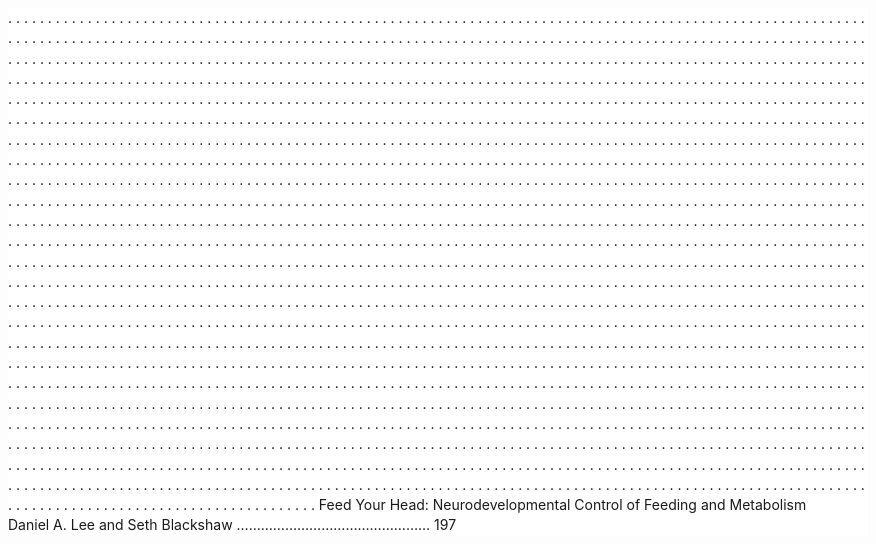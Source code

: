 . . . . . . . . . . . . . . . . . . . . . . . . . . . . . . . . . . . . . . . . . . . . . . . . . . . . . . . . . . . . . . . . . . . . . . . . . . . . . . . . . . . . . . . . . . . . . . . . . . . . . . . . . . . . . . . . . . . . . . . . . . . . . . . . . . . . . . . . . . . . . . . . . . . . . . . . . . . . . . . . . . . . . . . . . . . . . . . . . . . . . . . . . . . . . . . . . . . . . . . . . . . . . . . . . . . . . . . . . . . . . . . . . . . . . . . . . . . . . . . . . . . . . . . . . . . . . . . . . . . . . . . . . . . . . . . . . . . . . . . . . . . . . . . . . . . . . . . . . . . . . . . . . . . . . . . . . . . . . . . . . . . . . . . . . . . . . . . . . . . . . . . . . . . . . . . . . . . . . . . . . . . . . . . . . . . . . . . . . . . . . . . . . . . . . . . . . . . . . . . . . . . . . . . . . . . . . . . . . . . . . . . . . . . . . . . . . . . . . . . . . . . . . . . . . . . . . . . . . . . . . . . . . . . . . . . . . . . . . . . . . . . . . . . . . . . . . . . . . . . . . . . . . . . . . . . . . . . . . . . . . . . . . . . . . . . . . . . . . . . . . . . . . . . . . . . . . . . . . . . . . . . . . . . . . . . . . . . . . . . . . . . . . . . . . . . . . . . . . . . . . . . . . . . . . . . . . . . . . . . . . . . . . . . . . . . . . . . . . . . . . . . . . . . . . . . . . . . . . . . . . . . . . . . . . . . . . . . . . . . . . . . . . . . . . . . . . . . . . . . . . . . . . . . . . . . . . . . . . . . . . . . . . . . . . . . . . . . . . . . . . . . . . . . . . . . . . . . . . . . . . . . . . . . . . . . . . . . . . . . . . . . . . . . . . . . . . . . . . . . . . . . . . . . . . . . . . . . . . . . . . . . . . . . . . . . . . . . . . . . . . . . . . . . . . . . . . . . . . . . . . . . . . . . . . . . . . . . . . . . . . . . . . . . . . . . . . . . . . . . . . . . . . . . . . . . . . . . . . . . . . . . . . . . . . . . . . . . . . . . . . . . . . . . . . . . . . . . . . . . . . . . . . . . . . . . . . . . . . . . . . . . . . . . . . . . . . . . . . . . . . . . . . . . . . . . . . . . . . . . . . . . . . . . . . . . . . . . . . . . . . . . . . . . . . . . . . . . . . . . . . . . . . . . . . . . . . . . . . . . . . . . . . . . . . . . . . . . . . . . . . . . . . . . . . . . . . . . . . . . . . . . . . . . . . . . . . . . . . . . . . . . . . . . . . . . . . . . . . . . . . . . . . . . . . . . . . . . . . . . . . . . . . . . . . . . . . . . . . . . . . . . . . . . . . . . . . . . . . . . . . . . . . . . . . . . . . . . . . . . . . . . . . . . . . . . . . . . . . . . . . . . . . . . . . . . . . . . . . . . . . . . . . . . . . . . . . . . . . . . . . . . . . . . . . . . . . . . . . . . . . . . . . . . . . . . . . . . . . . . . . . . . . . . . . . . . . . . . . . . . . . . . . . . . . . . . . . . . . . . . . . . . . . . . . . . . . . . . . . . . . . . . . . . . . . . . . . . . . . . . . . . . . . . . . . . . . . . . . . . . . . . . . . . . . . . . . . . . . . . . . . . . . . . . . . . . . . . . . . . . . . . . . . . . . . . . . . . . . . . . . . . . . . . . . . . . . . . . . . . . . . . . . . . . . . . . . . . . . . . . . . . . . . . . . . . . . . . . . . . . . . . . . . . . . . . . . . . . . . . . . . . . . . . . . . . . . . . . . . . . . . . . . . . . . . . . . . . . . . . . . . . . . . . . . . . . . . . . . . . . . . . . . . . . . . . . . . . . . . . . . . . . . . . . . . . . . . . . . . . . . . . . . . . . . . . . . . . . . . . . . . . . . . . . . . . . . . . . . . . . . . . . . . . . . . . . . . . . . . . . . . . . . . . . . . . . . . . . . . . . . . . . . . . . . . . . . . . . . . . . . . . . . . . . . . . . . . . . . . . . . . . . . . . . . . . . . . . . . . . . . . . . . . . . . . . . . . . . . . . . . . . . . . . . . . . . . . . . . . . . . . . . . . . . . . . . . . . . . . . . . . . . . . . . . . . . . . . . . . . . . . . . . . . . . . . . . . . . . . . . . . . . . . . . . . . . . . . . . . . . . . . . . . . . . . . . . . . . . . . . . . . . . . . . . . . . . . . . . . . . . . . . . . . . . . . . . . . . . . . . . . . . . . . . . . . . . . . . . . . . . . . . . . . . . . . . . . . . . . . . . . . . . . . . . . . . . . . . . . . . . . . . . . . . . . . . . . . . . . . . . . . . . . . . . . . . . . . . . . . . . . . . . . . . . . . . . . . . . . . . . . . . . . . . . . . . . . . . . . . . . . . . . . . . . . . . . . . . . . . . . . . . . . . . . . . . . . . . . . . . . . . . . . . . . . . . . . . . . . . . . . . . . . . . . . . . . . . . . . . . . . . . . . . . . . . . . . . . . . . . . . . . . . . . . . . . . . . . . . . . . . . . . . . . . . . . . . . . . . . . . . . . . . . . . . . . . . . . . . . . . . . . . . . . . . . . . . . . . . . . . . . . . . . . . . . . . . . . . . . . . . . . . . . . . . . . . . . . . . . . . . . . . . . . . . . . . . . . . . . . . . . . . . . . . . . . . . . . . . . . . . . . . . . . . . . . . . . . . . . . . . . . . . . . . . . . . . . . . . . . . . . . . . . . . . . . . . . . . . . . . . . . . . . . . . . . . . . . . . . . . . . . . . . . . . . . . . . . . . . . . . . . . . . . . . . . . . . . . . . . . . . . . . . . . . . . . . . . . . . . . . . . . . . . . . . . . . . . . . . . . . . . . . . . . . . . . . . . . . . . . . . . . . . . . . . . . . . . . . . . . . . . . . . . . . . . . . . . . . . . . . . . . . . . . . .
Feed Your Head: Neurodevelopmental Control of Feeding and Metabolism  
Daniel A. Lee and Seth Blackshaw  ………………………………………… 197  
